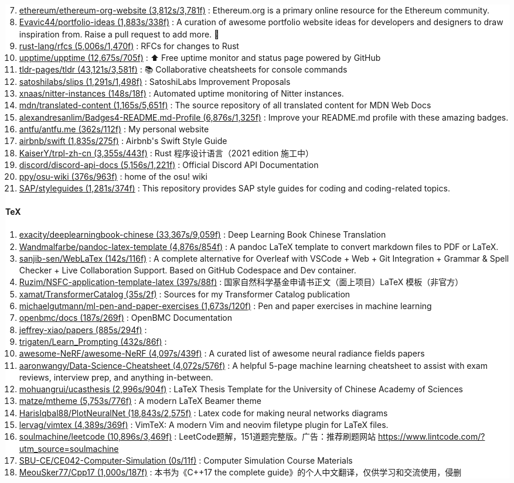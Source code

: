 7. [ethereum/ethereum-org-website (3,812s/3,781f)](https://github.com/ethereum/ethereum-org-website) : Ethereum.org is a primary online resource for the Ethereum community.
8. [Evavic44/portfolio-ideas (1,883s/338f)](https://github.com/Evavic44/portfolio-ideas) : A curation of awesome portfolio website ideas for developers and designers to draw inspiration from. Raise a pull request to add more. 💜
9. [rust-lang/rfcs (5,006s/1,470f)](https://github.com/rust-lang/rfcs) : RFCs for changes to Rust
10. [upptime/upptime (12,675s/705f)](https://github.com/upptime/upptime) : ⬆️ Free uptime monitor and status page powered by GitHub
11. [tldr-pages/tldr (43,121s/3,581f)](https://github.com/tldr-pages/tldr) : 📚 Collaborative cheatsheets for console commands
12. [satoshilabs/slips (1,291s/1,498f)](https://github.com/satoshilabs/slips) : SatoshiLabs Improvement Proposals
13. [xnaas/nitter-instances (148s/18f)](https://github.com/xnaas/nitter-instances) : Automated uptime monitoring of Nitter instances.
14. [mdn/translated-content (1,165s/5,651f)](https://github.com/mdn/translated-content) : The source repository of all translated content for MDN Web Docs
15. [alexandresanlim/Badges4-README.md-Profile (6,876s/1,325f)](https://github.com/alexandresanlim/Badges4-README.md-Profile) : Improve your README.md profile with these amazing badges.
16. [antfu/antfu.me (362s/112f)](https://github.com/antfu/antfu.me) : My personal website
17. [airbnb/swift (1,835s/275f)](https://github.com/airbnb/swift) : Airbnb's Swift Style Guide
18. [KaiserY/trpl-zh-cn (3,355s/443f)](https://github.com/KaiserY/trpl-zh-cn) : Rust 程序设计语言（2021 edition 施工中）
19. [discord/discord-api-docs (5,156s/1,221f)](https://github.com/discord/discord-api-docs) : Official Discord API Documentation
20. [ppy/osu-wiki (376s/963f)](https://github.com/ppy/osu-wiki) : home of the osu! wiki
21. [SAP/styleguides (1,281s/374f)](https://github.com/SAP/styleguides) : This repository provides SAP style guides for coding and coding-related topics.

#### TeX
1. [exacity/deeplearningbook-chinese (33,367s/9,059f)](https://github.com/exacity/deeplearningbook-chinese) : Deep Learning Book Chinese Translation
2. [Wandmalfarbe/pandoc-latex-template (4,876s/854f)](https://github.com/Wandmalfarbe/pandoc-latex-template) : A pandoc LaTeX template to convert markdown files to PDF or LaTeX.
3. [sanjib-sen/WebLaTex (142s/116f)](https://github.com/sanjib-sen/WebLaTex) : A complete alternative for Overleaf with VSCode + Web + Git Integration + Grammar & Spell Checker + Live Collaboration Support. Based on GitHub Codespace and Dev container.
4. [Ruzim/NSFC-application-template-latex (397s/88f)](https://github.com/Ruzim/NSFC-application-template-latex) : 国家自然科学基金申请书正文（面上项目）LaTeX 模板（非官方）
5. [xamat/TransformerCatalog (35s/2f)](https://github.com/xamat/TransformerCatalog) : Sources for my Transformer Catalog publication
6. [michaelgutmann/ml-pen-and-paper-exercises (1,673s/120f)](https://github.com/michaelgutmann/ml-pen-and-paper-exercises) : Pen and paper exercises in machine learning
7. [openbmc/docs (187s/269f)](https://github.com/openbmc/docs) : OpenBMC Documentation
8. [jeffrey-xiao/papers (885s/294f)](https://github.com/jeffrey-xiao/papers) : 
9. [trigaten/Learn_Prompting (432s/86f)](https://github.com/trigaten/Learn_Prompting) : 
10. [awesome-NeRF/awesome-NeRF (4,097s/439f)](https://github.com/awesome-NeRF/awesome-NeRF) : A curated list of awesome neural radiance fields papers
11. [aaronwangy/Data-Science-Cheatsheet (4,072s/576f)](https://github.com/aaronwangy/Data-Science-Cheatsheet) : A helpful 5-page machine learning cheatsheet to assist with exam reviews, interview prep, and anything in-between.
12. [mohuangrui/ucasthesis (2,996s/904f)](https://github.com/mohuangrui/ucasthesis) : LaTeX Thesis Template for the University of Chinese Academy of Sciences
13. [matze/mtheme (5,753s/776f)](https://github.com/matze/mtheme) : A modern LaTeX Beamer theme
14. [HarisIqbal88/PlotNeuralNet (18,843s/2,575f)](https://github.com/HarisIqbal88/PlotNeuralNet) : Latex code for making neural networks diagrams
15. [lervag/vimtex (4,389s/369f)](https://github.com/lervag/vimtex) : VimTeX: A modern Vim and neovim filetype plugin for LaTeX files.
16. [soulmachine/leetcode (10,896s/3,469f)](https://github.com/soulmachine/leetcode) : LeetCode题解，151道题完整版。广告：推荐刷题网站 https://www.lintcode.com/?utm_source=soulmachine
17. [SBU-CE/CE042-Computer-Simulation (0s/11f)](https://github.com/SBU-CE/CE042-Computer-Simulation) : Computer Simulation Course Materials
18. [MeouSker77/Cpp17 (1,000s/187f)](https://github.com/MeouSker77/Cpp17) : 本书为《C++17 the complete guide》的个人中文翻译，仅供学习和交流使用，侵删